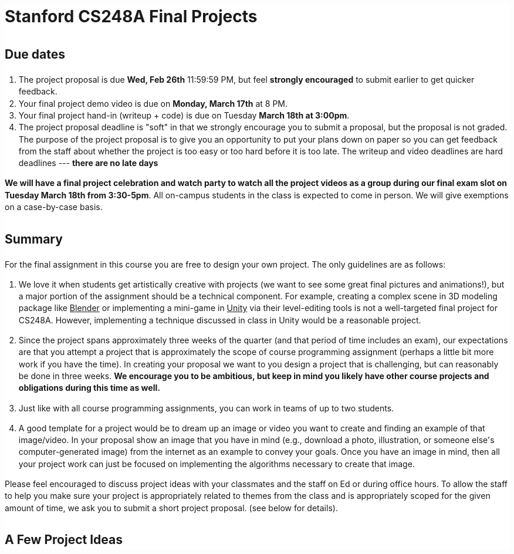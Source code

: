# Stanford CS248A Final Projects

## Due dates

1. The project proposal is due __Wed, Feb 26th__ 11:59:59 PM, but feel __strongly encouraged__ to submit earlier to get quicker feedback.
2. Your final project demo video is due on __Monday, March 17th__ at 8 PM.
3. Your final project hand-in (writeup + code) is due on Tuesday __March 18th at 3:00pm__.
4. The project proposal deadline is "soft" in that we strongly encourage you to submit a proposal, but the proposal is not graded.  The purpose of the project proposal is to give you an opportunity to put your plans down on paper so you can get feedback from the staff about whether the project is too easy or too hard before it is too late. The writeup and video deadlines are hard deadlines --- __there are no late days__

__We will have a final project celebration and watch party to watch all the project videos as a group during our final exam slot on Tuesday March 18th from 3:30-5pm__. All on-campus students in the class is expected to come in person. We will give exemptions on a case-by-case basis.

## Summary

For the final assignment in this course you are free to design your own project. The only guidelines are as follows:

1. We love it when students get artistically creative with projects (we want to see some great final pictures and animations!), but a major portion of the assignment should be a technical component.  For example, creating a complex scene in 3D modeling package like [Blender](https://www.blender.org/) or implementing a mini-game in [Unity](https://unity.com/) via their level-editing tools is not a well-targeted final project for CS248A.  However, implementing a technique discussed in class in Unity would be a reasonable project.

2. Since the project spans approximately three weeks of the quarter (and that period of time includes an exam), our expectations are that you attempt a project that is approximately the scope of course programming assignment (perhaps a little bit more work if you have the time).  In creating your proposal we want to you design a project that is challenging, but can reasonably be done in three weeks.  __We encourage you to be ambitious, but keep in mind you likely have other course projects and obligations during this time as well.__

3. Just like with all course programming assignments, you can work in teams of up to two students.

4. A good template for a project would be to dream up an image or video you want to create and finding an example of that image/video. In your proposal show an image that you have in mind (e.g., download a photo, illustration, or someone else's computer-generated image) from the internet as an example to convey your goals. Once you have an image in mind, then all your project work can just be focused on implementing the algorithms necessary to create that image.

Please feel encouraged to discuss project ideas with your classmates and the staff on Ed or during office hours. To allow the staff to help you make sure your project is appropriately related to themes from the class and is appropriately scoped for the given amount of time, we ask you to submit a short project proposal. (see below for details).

## A Few Project Ideas ##
